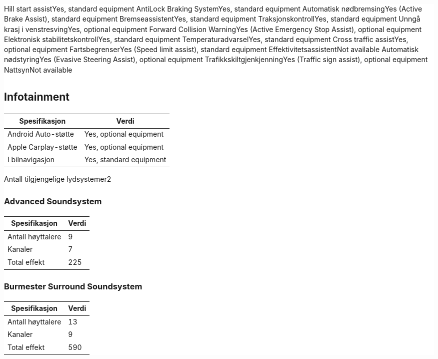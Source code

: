 <tr><td>Hill start assist</td><td>Yes, standard equipment</td></tr>
<tr><td>AntiLock Braking System</td><td>Yes, standard equipment</td></tr>
<tr><td>Automatisk nødbremsing</td><td>Yes (Active Brake Assist), standard equipment</td></tr>
<tr><td>Bremseassistent</td><td>Yes, standard equipment</td></tr>
<tr><td>Traksjonskontroll</td><td>Yes, standard equipment</td></tr>
<tr><td>Unngå krasj i venstresving</td><td>Yes, optional equipment</td></tr>
<tr><td>Forward Collision Warning</td><td>Yes (Active Emergency Stop Assist), optional equipment</td></tr>
<tr><td>Elektronisk stabilitetskontroll</td><td>Yes, standard equipment</td></tr>
<tr><td>Temperaturadvarsel</td><td>Yes, standard equipment</td></tr>
<tr><td>Cross traffic assist</td><td>Yes, optional equipment</td></tr>
<tr><td>Fartsbegrenser</td><td>Yes (Speed limit assist), standard equipment</td></tr>
<tr><td>Effektivitetsassistent</td><td>Not available</td></tr>
<tr><td>Automatisk nødstyring</td><td>Yes (Evasive Steering Assist), optional equipment</td></tr>
<tr><td>Trafikkskiltgjenkjenning</td><td>Yes (Traffic sign assist), optional equipment</td></tr>
<tr><td>Nattsyn</td><td>Not available</td></tr>
</tbody>
</table>

## Infotainment

<table class="table">
<thead>
<tr><th>Spesifikasjon</th><th>Verdi</th></tr>
</thead>
<tbody>
<tr><td>Android Auto-støtte</td><td>Yes, optional equipment</td></tr>
<tr><td>Apple Carplay-støtte</td><td>Yes, optional equipment</td></tr>
<tr><td>I bilnavigasjon</td><td>Yes, standard equipment</td></tr>
</tbody>
</table>
<tr><td>Antall tilgjengelige lydsystemer</td><td>2</td></tr>

### Advanced Soundsystem

<table class="table">
<thead>
<tr><th>Spesifikasjon</th><th>Verdi</th></tr>
</thead>
<tbody>
<tr><td>Antall høyttalere</td><td>9</td></tr>
<tr><td>Kanaler</td><td>7</td></tr>
<tr><td>Total effekt</td><td>225</td></tr>
</tbody>
</table>

### Burmester Surround Soundsystem

<table class="table">
<thead>
<tr><th>Spesifikasjon</th><th>Verdi</th></tr>
</thead>
<tbody>
<tr><td>Antall høyttalere</td><td>13</td></tr>
<tr><td>Kanaler</td><td>9</td></tr>
<tr><td>Total effekt</td><td>590</td></tr>
</tbody>
</table>
